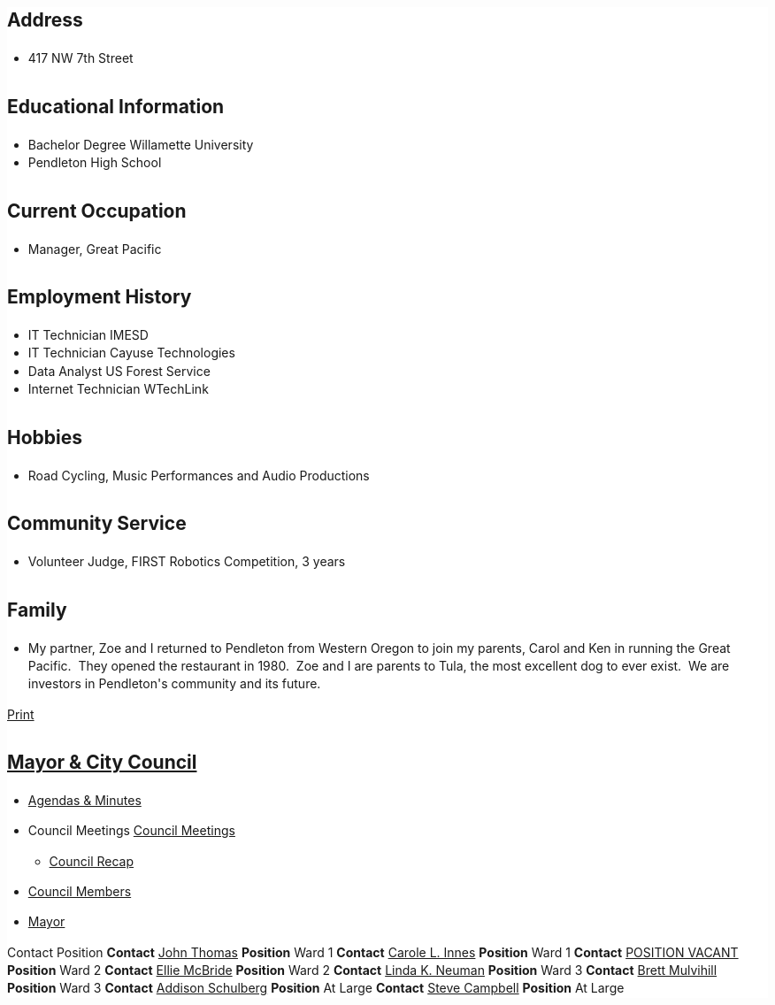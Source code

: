 ## Address

- 417 NW 7th Street

## Educational Information

- Bachelor Degree Willamette University
- Pendleton High School

## Current Occupation

- Manager, Great Pacific

## Employment History

- IT Technician IMESD
- IT Technician Cayuse Technologies
- Data Analyst US Forest Service
- Internet Technician WTechLink

## Hobbies

- Road Cycling, Music Performances and Audio Productions

## Community Service

- Volunteer Judge, FIRST Robotics Competition, 3 years

## Family

- My partner, Zoe and I returned to Pendleton from Western Oregon to join my parents, Carol and Ken in running the Great Pacific.  They opened the restaurant in 1980.  Zoe and I are parents to Tula, the most excellent dog to ever exist.  We are investors in Pendleton's community and its future.

[Print](https://www.pendletonor.gov/print/pdf/node/5051)

## [Mayor &amp; City Council](https://www.pendletonor.gov/council)

- [Agendas &amp; Minutes](https://cityofpendletonor.civicweb.net/Portal/MeetingTypeList.aspx?field_microsite_tid_1=27 " (opens in a new window)")
- Council Meetings [Council Meetings](https://www.pendletonor.gov/council/page/council-meetings)
  
  - [Council Recap](https://www.pendletonor.gov/council/page/city-council-recap)
- [Council Members](https://www.pendletonor.gov/council/page/council-members)
- [Mayor](https://www.pendletonor.gov/council/page/mayor-mckennon-mcdonald)

Contact Position **Contact** [John Thomas](https://www.pendletonor.gov/council/directory-listing/john-thomas) **Position** Ward 1 **Contact** [Carole L. Innes](https://www.pendletonor.gov/council/directory-listing/carole-l-innes) **Position** Ward 1 **Contact** [POSITION VACANT](https://www.pendletonor.gov/council/directory-listing/position-vacant) **Position** Ward 2 **Contact** [Ellie McBride](https://www.pendletonor.gov/council/directory-listing/ellie-mcbride) **Position** Ward 2 **Contact** [Linda K. Neuman](https://www.pendletonor.gov/council/directory-listing/linda-k-neuman) **Position** Ward 3 **Contact** [Brett Mulvihill](https://www.pendletonor.gov/council/directory-listing/brett-mulvihill) **Position** Ward 3 **Contact** [Addison Schulberg](https://www.pendletonor.gov/council/directory-listing/addison-schulberg) **Position** At Large **Contact** [Steve Campbell](https://www.pendletonor.gov/council/directory-listing/steve-campbell) **Position** At Large
